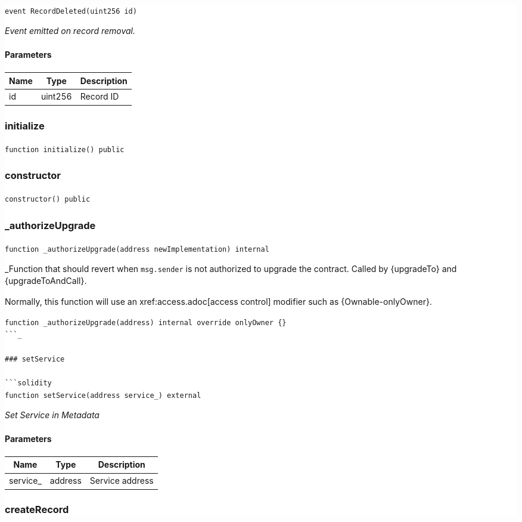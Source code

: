 ```solidity
event RecordDeleted(uint256 id)
```

_Event emitted on record removal._

#### Parameters

| Name | Type | Description |
| ---- | ---- | ----------- |
| id | uint256 | Record ID |

### initialize

```solidity
function initialize() public
```

### constructor

```solidity
constructor() public
```

### _authorizeUpgrade

```solidity
function _authorizeUpgrade(address newImplementation) internal
```

_Function that should revert when `msg.sender` is not authorized to upgrade the contract. Called by
{upgradeTo} and {upgradeToAndCall}.

Normally, this function will use an xref:access.adoc[access control] modifier such as {Ownable-onlyOwner}.

```solidity
function _authorizeUpgrade(address) internal override onlyOwner {}
```_

### setService

```solidity
function setService(address service_) external
```

_Set Service in Metadata_

#### Parameters

| Name | Type | Description |
| ---- | ---- | ----------- |
| service_ | address | Service address |

### createRecord
